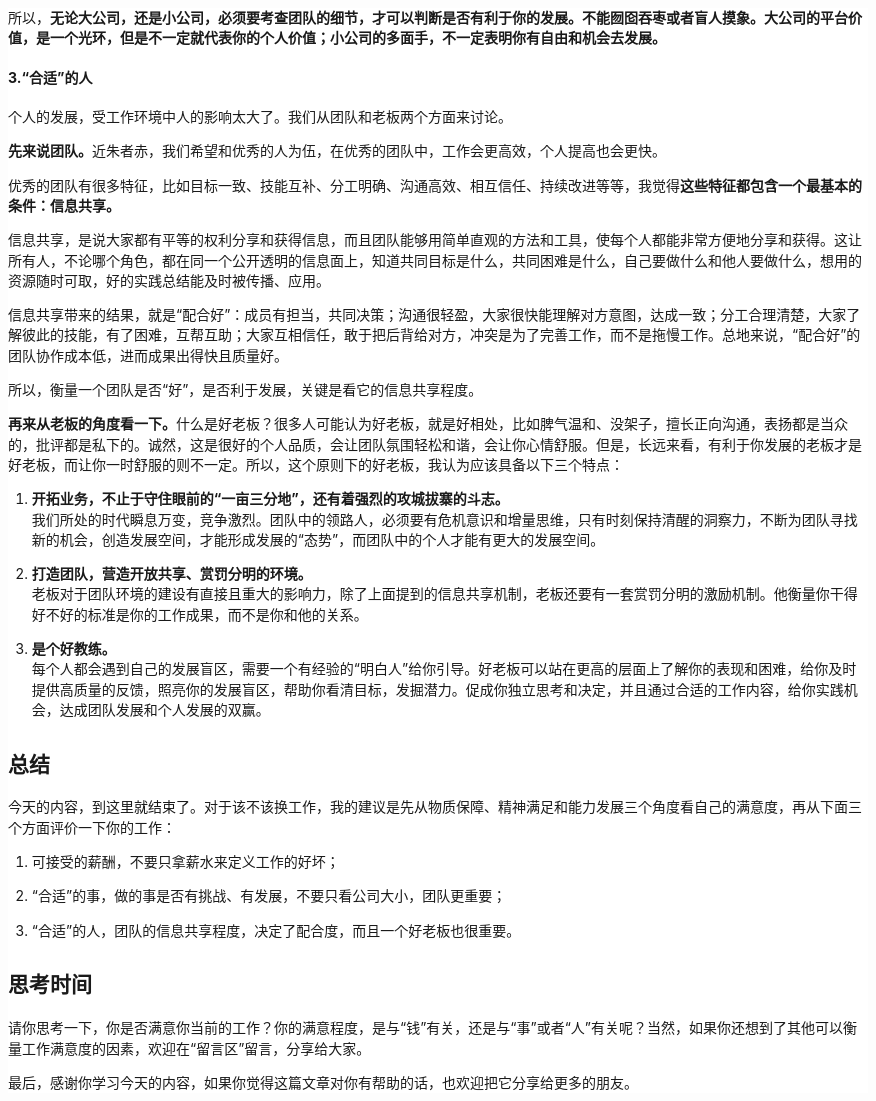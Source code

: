 </ul><p>所以，<strong>无论大公司，还是小公司，必须要考查团队的细节，才可以判断是否有利于你的发展。不能囫囵吞枣或者盲人摸象。大公司的平台价值，是一个光环，但是不一定就代表你的个人价值；小公司的多面手，不一定表明你有自由和机会去发展。</strong></p><h4><strong>3.“合适”的人</strong></h4><p>个人的发展，受工作环境中人的影响太大了。我们从团队和老板两个方面来讨论。</p><p><strong>先来说团队。</strong>近朱者赤，我们希望和优秀的人为伍，在优秀的团队中，工作会更高效，个人提高也会更快。</p><p>优秀的团队有很多特征，比如目标一致、技能互补、分工明确、沟通高效、相互信任、持续改进等等，我觉得<strong>这些特征都包含一个最基本的条件：信息共享。</strong></p><p>信息共享，是说大家都有平等的权利分享和获得信息，而且团队能够用简单直观的方法和工具，使每个人都能非常方便地分享和获得。这让所有人，不论哪个角色，都在同一个公开透明的信息面上，知道共同目标是什么，共同困难是什么，自己要做什么和他人要做什么，想用的资源随时可取，好的实践总结能及时被传播、应用。</p><p>信息共享带来的结果，就是“配合好”：成员有担当，共同决策；沟通很轻盈，大家很快能理解对方意图，达成一致；分工合理清楚，大家了解彼此的技能，有了困难，互帮互助；大家互相信任，敢于把后背给对方，冲突是为了完善工作，而不是拖慢工作。总地来说，“配合好”的团队协作成本低，进而成果出得快且质量好。</p><p>所以，衡量一个团队是否“好”，是否利于发展，关键是看它的信息共享程度。</p><p><strong>再来从老板的角度看一下。</strong>什么是好老板？很多人可能认为好老板，就是好相处，比如脾气温和、没架子，擅长正向沟通，表扬都是当众的，批评都是私下的。诚然，这是很好的个人品质，会让团队氛围轻松和谐，会让你心情舒服。但是，长远来看，有利于你发展的老板才是好老板，而让你一时舒服的则不一定。所以，这个原则下的好老板，我认为应该具备以下三个特点：</p><ol>
<li>
<p><strong>开拓业务，不止于守住眼前的“一亩三分地”，还有着强烈的攻城拔寨的斗志。</strong><br>
我们所处的时代瞬息万变，竞争激烈。团队中的领路人，必须要有危机意识和增量思维，只有时刻保持清醒的洞察力，不断为团队寻找新的机会，创造发展空间，才能形成发展的“态势”，而团队中的个人才能有更大的发展空间。</p>
</li>
<li>
<p><strong>打造团队，营造开放共享、赏罚分明的环境。</strong><br>
老板对于团队环境的建设有直接且重大的影响力，除了上面提到的信息共享机制，老板还要有一套赏罚分明的激励机制。他衡量你干得好不好的标准是你的工作成果，而不是你和他的关系。</p>
</li>
<li>
<p><strong>是个好教练。</strong><br>
每个人都会遇到自己的发展盲区，需要一个有经验的“明白人”给你引导。好老板可以站在更高的层面上了解你的表现和困难，给你及时提供高质量的反馈，照亮你的发展盲区，帮助你看清目标，发掘潜力。促成你独立思考和决定，并且通过合适的工作内容，给你实践机会，达成团队发展和个人发展的双赢。</p>
</li>
</ol><h2>总结</h2><p>今天的内容，到这里就结束了。对于该不该换工作，我的建议是先从物质保障、精神满足和能力发展三个角度看自己的满意度，再从下面三个方面评价一下你的工作：</p><ol>
<li>
<p>可接受的薪酬，不要只拿薪水来定义工作的好坏；</p>
</li>
<li>
<p>“合适”的事，做的事是否有挑战、有发展，不要只看公司大小，团队更重要；</p>
</li>
<li>
<p>“合适”的人，团队的信息共享程度，决定了配合度，而且一个好老板也很重要。</p>
</li>
</ol><h2>思考时间</h2><p>请你思考一下，你是否满意你当前的工作？你的满意程度，是与“钱”有关，还是与“事”或者“人”有关呢？当然，如果你还想到了其他可以衡量工作满意度的因素，欢迎在“留言区”留言，分享给大家。</p><p>最后，感谢你学习今天的内容，如果你觉得这篇文章对你有帮助的话，也欢迎把它分享给更多的朋友。</p>
<style>
    ul {
      list-style: none;
      display: block;
      list-style-type: disc;
      margin-block-start: 1em;
      margin-block-end: 1em;
      margin-inline-start: 0px;
      margin-inline-end: 0px;
      padding-inline-start: 40px;
    }
    li {
      display: list-item;
      text-align: -webkit-match-parent;
    }
    ._2sjJGcOH_0 {
      list-style-position: inside;
      width: 100%;
      display: -webkit-box;
      display: -ms-flexbox;
      display: flex;
      -webkit-box-orient: horizontal;
      -webkit-box-direction: normal;
      -ms-flex-direction: row;
      flex-direction: row;
      margin-top: 26px;
      border-bottom: 1px solid rgba(233,233,233,0.6);